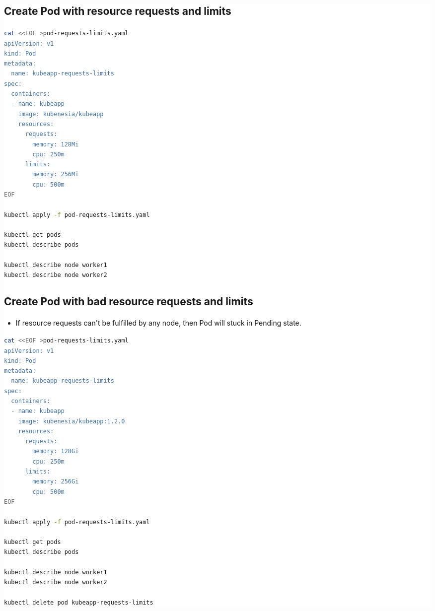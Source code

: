 ## Create Pod with resource requests and limits

```bash
cat <<EOF >pod-requests-limits.yaml
apiVersion: v1
kind: Pod
metadata:
  name: kubeapp-requests-limits
spec:
  containers:
  - name: kubeapp
    image: kubenesia/kubeapp
    resources:
      requests:
        memory: 128Mi
        cpu: 250m
      limits:
        memory: 256Mi
        cpu: 500m
EOF

kubectl apply -f pod-requests-limits.yaml

kubectl get pods
kubectl describe pods

kubectl describe node worker1
kubectl describe node worker2
```

## Create Pod with bad resource requests and limits

- If resource requests can't be fulfilled by any node, then Pod will stuck in Pending state.

```bash
cat <<EOF >pod-requests-limits.yaml
apiVersion: v1
kind: Pod
metadata:
  name: kubeapp-requests-limits
spec:
  containers:
  - name: kubeapp
    image: kubenesia/kubeapp:1.2.0
    resources:
      requests:
        memory: 128Gi
        cpu: 250m
      limits:
        memory: 256Gi
        cpu: 500m
EOF

kubectl apply -f pod-requests-limits.yaml

kubectl get pods
kubectl describe pods

kubectl describe node worker1
kubectl describe node worker2

kubectl delete pod kubeapp-requests-limits
```
